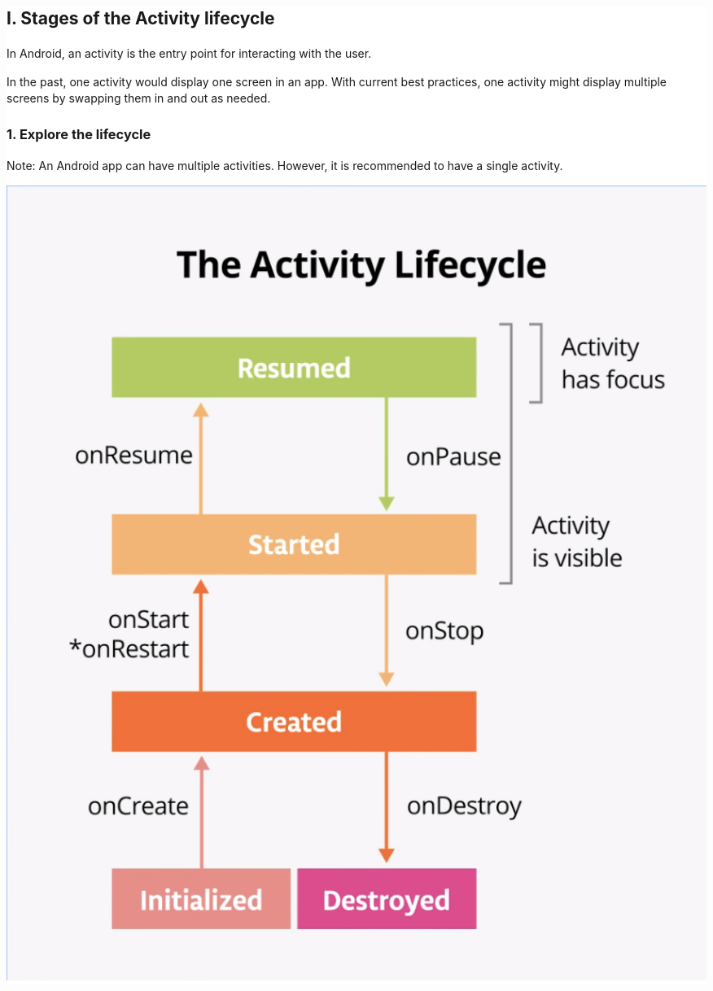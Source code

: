 ## I. Stages of the Activity lifecycle
In Android, an activity is the entry point for interacting with the user.

In the past, one activity would display one screen in an app. With current best practices, one activity might display multiple screens by swapping them in and out as needed.

### 1. Explore the lifecycle
Note: An Android app can have multiple activities. However, it is recommended to have a single activity.

![](./images/activity-lifecycle.png)
